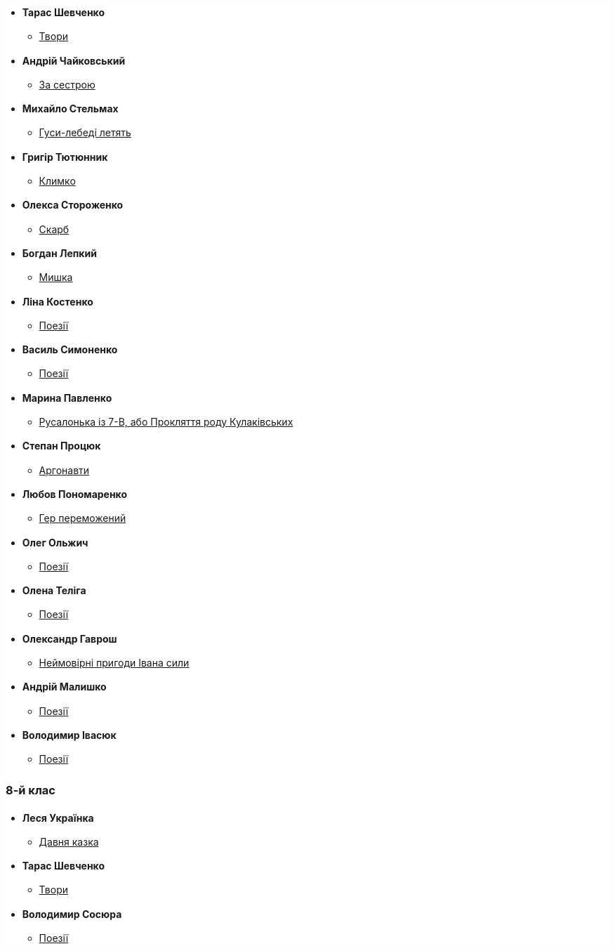 * **Тарас Шевченко**
  * [Твори](https://www.ukrlib.com.ua/bio/author.php?id=1)

* **Андрій  Чайковський**
  * [За сестрою](https://www.ukrlib.com.ua/books/printit.php?tid=669)

* **Михайло Стельмах**
  * [Гуси-лебеді летять](https://www.ukrlib.com.ua/books/printit.php?tid=323)

* **Григір Тютюнник**
  * [Климко](https://www.ukrlib.com.ua/books/printit.php?tid=439)

* **Олекса Стороженко**
  * [Скарб](https://www.ukrlib.com.ua/books/printit.php?tid=3703)

* **Богдан Лепкий**
  * [Мишка](https://www.ukrlib.com.ua/books/printit.php?tid=5877)

* **Ліна Костенко**
  * [Поезії](https://www.ukrlib.com.ua/bio/author.php?id=5)

* **Василь Симоненко**
  * [Поезії](https://www.ukrlib.com.ua/bio/author.php?id=98)

* **Марина Павленко** 
  * [Русалонька із 7-В, або Прокляття роду Кулаківських](https://www.ukrlib.com.ua/books/printit.php?tid=12852)

* **Степан Процюк**
  * [Аргонавти](https://www.ukrlib.com.ua/books/printit.php?tid=13916)

* **Любов Пономаренко**
  * [Гер переможений](https://www.ukrlib.com.ua/books/printit.php?tid=3583)

* **Олег Ольжич**
  * [Поезії](https://www.ukrlib.com.ua/bio/author.php?id=84)

* **Олена Теліга**
  * [Поезії](https://www.ukrlib.com.ua/bio/author.php?id=107)

* **Олександр Гаврош**
  * [Неймовірні пригоди Івана сили](https://www.ukrlib.com.ua/books/printit.php?tid=12839)

* **Андрій Малишко**
  * [Поезії](https://www.ukrlib.com.ua/bio/author.php?id=76)

* **Володимир Івасюк**
  * [Поезії](https://www.ukrlib.com.ua/bio/author.php?id=506)

### 8-й клас

* **Леся Українка**
  * [Давня казка](https://www.ukrlib.com.ua/books/printit.php?tid=488)

* **Тарас Шевченко**
  * [Твори](https://www.ukrlib.com.ua/bio/author.php?id=1)

* **Володимир Сосюра**
  * [Поезії](https://www.ukrlib.com.ua/bio/author.php?id=104)
